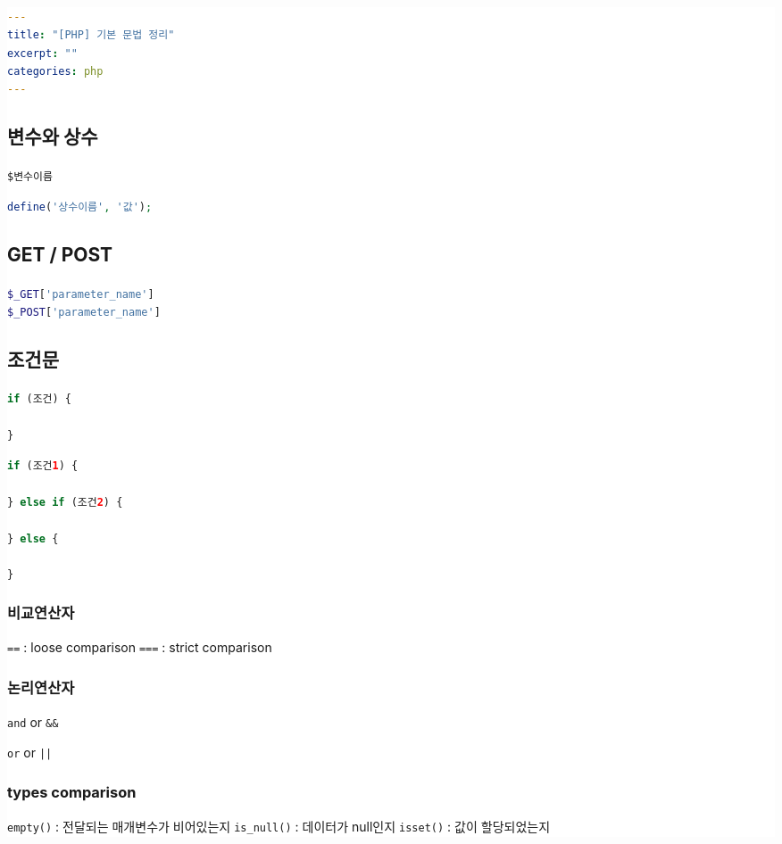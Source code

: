 ```yaml
---
title: "[PHP] 기본 문법 정리"
excerpt: ""
categories: php
---
```


## 변수와 상수
```php
$변수이름
```
```php
define('상수이름', '값');
```

## GET / POST
```php
$_GET['parameter_name']
$_POST['parameter_name']
```

## 조건문
```php
if (조건) {

}
```

```php
if (조건1) {

} else if (조건2) {
    
} else {

}
```

### 비교연산자
`==` : loose comparison
`===` : strict comparison

### 논리연산자
`and` or `&&`

`or` or `||`

### types comparison
`empty()` : 전달되는 매개변수가 비어있는지
`is_null()` : 데이터가 null인지
`isset()` : 값이 할당되었는지
